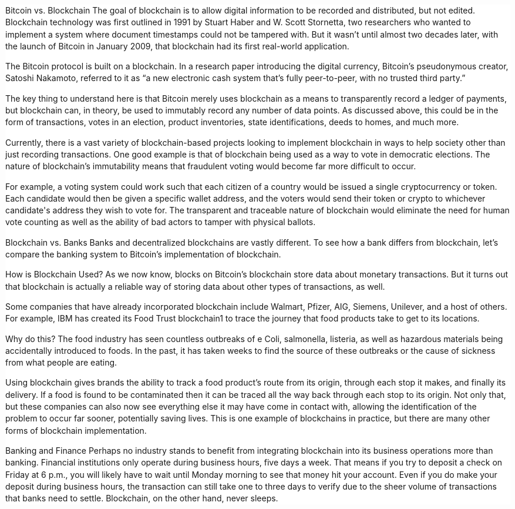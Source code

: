 Bitcoin vs. Blockchain
The goal of blockchain is to allow digital information to be recorded and distributed, but not edited. Blockchain technology was first outlined in 1991 by Stuart Haber and W. Scott Stornetta, two researchers who wanted to implement a system where document timestamps could not be tampered with. But it wasn’t until almost two decades later, with the launch of Bitcoin in January 2009, that blockchain had its first real-world application.

The Bitcoin protocol is built on a blockchain. In a research paper introducing the digital currency, Bitcoin’s pseudonymous creator, Satoshi Nakamoto, referred to it as “a new electronic cash system that’s fully peer-to-peer, with no trusted third party.”

The key thing to understand here is that Bitcoin merely uses blockchain as a means to transparently record a ledger of payments, but blockchain can, in theory, be used to immutably record any number of data points. As discussed above, this could be in the form of transactions, votes in an election, product inventories, state identifications, deeds to homes, and much more.

Currently, there is a vast variety of blockchain-based projects looking to implement blockchain in ways to help society other than just recording transactions. One good example is that of blockchain being used as a way to vote in democratic elections. The nature of blockchain’s immutability means that fraudulent voting would become far more difficult to occur.

For example, a voting system could work such that each citizen of a country would be issued a single cryptocurrency or token. Each candidate would then be given a specific wallet address, and the voters would send their token or crypto to whichever candidate's address they wish to vote for. The transparent and traceable nature of blockchain would eliminate the need for human vote counting as well as the ability of bad actors to tamper with physical ballots.

Blockchain vs. Banks
Banks and decentralized blockchains are vastly different. To see how a bank differs from blockchain, let’s compare the banking system to Bitcoin’s implementation of blockchain.


How is Blockchain Used?
As we now know, blocks on Bitcoin’s blockchain store data about monetary transactions. But it turns out that blockchain is actually a reliable way of storing data about other types of transactions, as well.

Some companies that have already incorporated blockchain include Walmart, Pfizer, AIG, Siemens, Unilever, and a host of others. For example, IBM has created its Food Trust blockchain1﻿ to trace the journey that food products take to get to its locations.

Why do this? The food industry has seen countless outbreaks of e Coli, salmonella, listeria, as well as hazardous materials being accidentally introduced to foods. In the past, it has taken weeks to find the source of these outbreaks or the cause of sickness from what people are eating.

Using blockchain gives brands the ability to track a food product’s route from its origin, through each stop it makes, and finally its delivery. If a food is found to be contaminated then it can be traced all the way back through each stop to its origin. Not only that, but these companies can also now see everything else it may have come in contact with, allowing the identification of the problem to occur far sooner, potentially saving lives. This is one example of blockchains in practice, but there are many other forms of blockchain implementation.

Banking and Finance
Perhaps no industry stands to benefit from integrating blockchain into its business operations more than banking. Financial institutions only operate during business hours, five days a week. That means if you try to deposit a check on Friday at 6 p.m., you will likely have to wait until Monday morning to see that money hit your account. Even if you do make your deposit during business hours, the transaction can still take one to three days to verify due to the sheer volume of transactions that banks need to settle. Blockchain, on the other hand, never sleeps.

